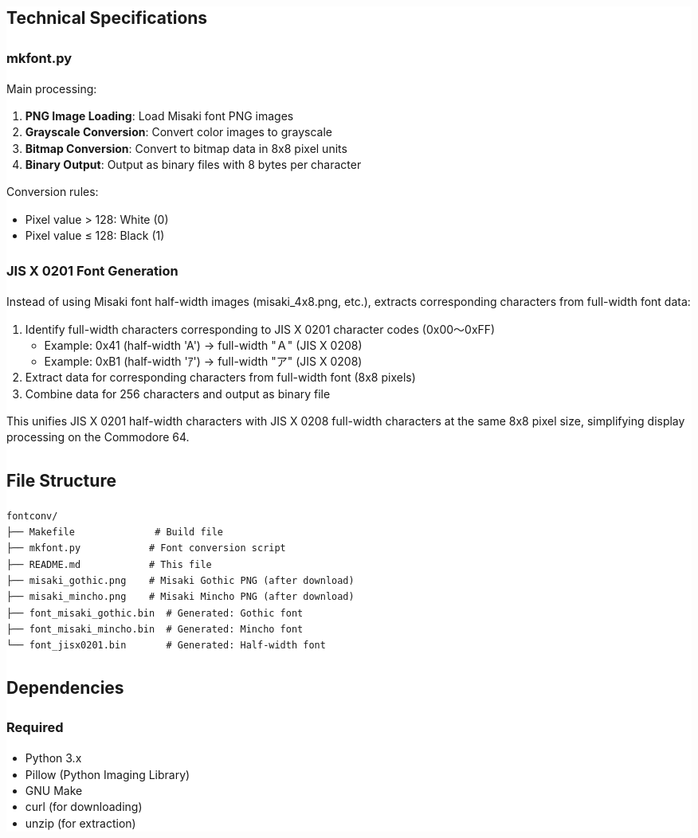 ## Technical Specifications

### mkfont.py

Main processing:
1. **PNG Image Loading**: Load Misaki font PNG images
2. **Grayscale Conversion**: Convert color images to grayscale
3. **Bitmap Conversion**: Convert to bitmap data in 8x8 pixel units
4. **Binary Output**: Output as binary files with 8 bytes per character

Conversion rules:
- Pixel value > 128: White (0)
- Pixel value ≤ 128: Black (1)

### JIS X 0201 Font Generation

Instead of using Misaki font half-width images (misaki_4x8.png, etc.), extracts corresponding characters from full-width font data:

1. Identify full-width characters corresponding to JIS X 0201 character codes (0x00〜0xFF)
   - Example: 0x41 (half-width 'A') → full-width "Ａ" (JIS X 0208)
   - Example: 0xB1 (half-width 'ｱ') → full-width "ア" (JIS X 0208)
2. Extract data for corresponding characters from full-width font (8x8 pixels)
3. Combine data for 256 characters and output as binary file

This unifies JIS X 0201 half-width characters with JIS X 0208 full-width characters at the same 8x8 pixel size, simplifying display processing on the Commodore 64.

## File Structure

```
fontconv/
├── Makefile              # Build file
├── mkfont.py            # Font conversion script
├── README.md            # This file
├── misaki_gothic.png    # Misaki Gothic PNG (after download)
├── misaki_mincho.png    # Misaki Mincho PNG (after download)
├── font_misaki_gothic.bin  # Generated: Gothic font
├── font_misaki_mincho.bin  # Generated: Mincho font
└── font_jisx0201.bin       # Generated: Half-width font
```

## Dependencies

### Required
- Python 3.x
- Pillow (Python Imaging Library)
- GNU Make
- curl (for downloading)
- unzip (for extraction)
